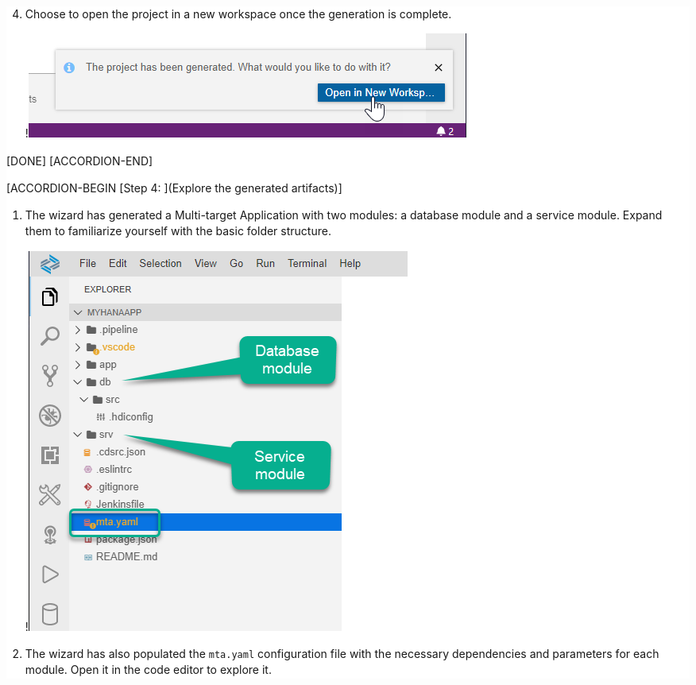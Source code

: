 4. Choose to open the project in a new workspace once the generation is complete.

    !![Open in New Workspace](new_workspace.png)


[DONE]
[ACCORDION-END]

[ACCORDION-BEGIN [Step 4: ](Explore the generated artifacts)]

1. The wizard has generated a Multi-target Application with two modules: a database module and a service module. Expand them to familiarize yourself with the basic folder structure.

    !![New CAP model project structure](new_project_structure.png)

2. The wizard has also populated the `mta.yaml` configuration file with the necessary dependencies and parameters for each module. Open it in the code editor to explore it.
